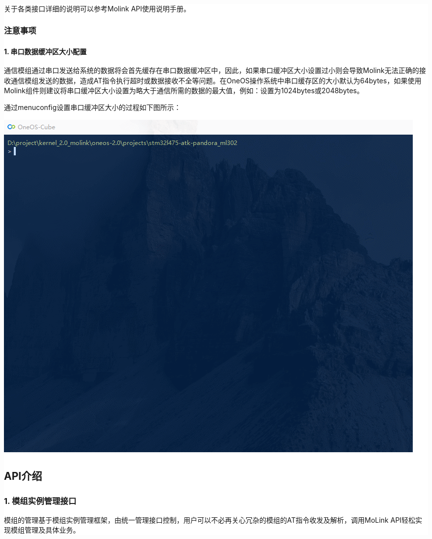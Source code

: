 关于各类接口详细的说明可以参考Molink API使用说明手册。

### 注意事项

#### 1. 串口数据缓冲区大小配置

通信模组通过串口发送给系统的数据将会首先缓存在串口数据缓冲区中，因此，如果串口缓冲区大小设置过小则会导致Molink无法正确的接收通信模组发送的数据，造成AT指令执行超时或数据接收不全等问题。在OneOS操作系统中串口缓存区的大小默认为64bytes，如果使用Molink组件则建议将串口缓冲区大小设置为略大于通信所需的数据的最大值，例如：设置为1024bytes或2048bytes。

通过menuconfig设置串口缓冲区大小的过程如下图所示：

![molink_serial](doc/images/molink_serial.gif)

## API介绍

### 1. 模组实例管理接口

模组的管理基于模组实例管理框架，由统一管理接口控制，用户可以不必再关心冗杂的模组的AT指令收发及解析，调用MoLink API轻松实现模组管理及具体业务。
